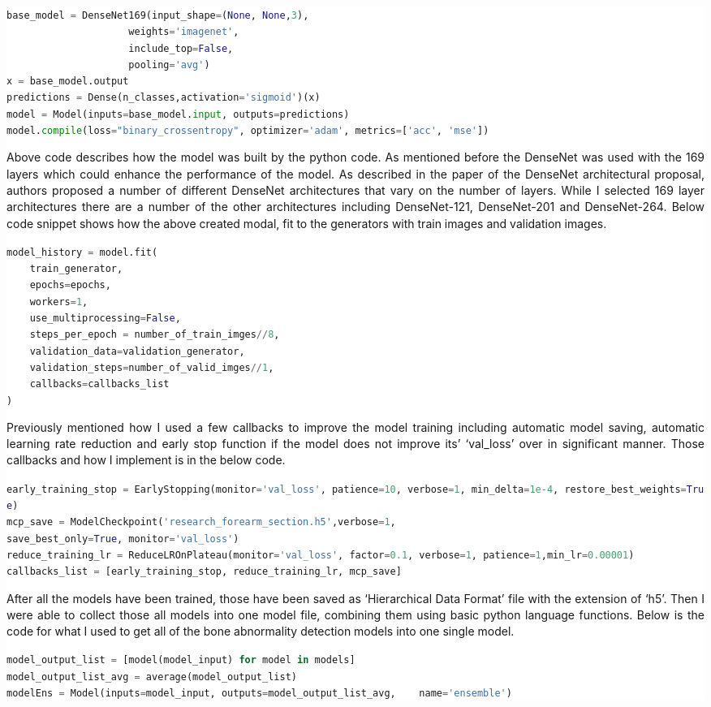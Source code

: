 ```python
base_model = DenseNet169(input_shape=(None, None,3),
                     weights='imagenet',
                     include_top=False,
                     pooling='avg')
x = base_model.output
predictions = Dense(n_classes,activation='sigmoid')(x)
model = Model(inputs=base_model.input, outputs=predictions)
model.compile(loss="binary_crossentropy", optimizer='adam', metrics=['acc', 'mse'])
```	

<p style='text-align: justify;'> Above code describes how the model was built by the python code. As mentioned before the DenseNet was used with the 169 layers which could enhance the performance of the model. As described in the paper of the DenseNet architectural proposal, authors proposed a number of different DenseNet architectures that vary on the number of layers.  While I selected 169 layer architectures there are a number of the other architectures including DenseNet-121, DenseNet-201 and DenseNet-264. Below code snippet shows how the above created modal, fit to the generators with train images and validation images.</p>

```python
model_history = model.fit(
    train_generator,
    epochs=epochs,
    workers=1,
    use_multiprocessing=False,  
    steps_per_epoch = number_of_train_imges//8,
    validation_data=validation_generator,
    validation_steps=number_of_valid_imges//1,
    callbacks=callbacks_list
)
```
	
<p style='text-align: justify;'> Previously mentioned how I used a few callbacks to improve the model training including automatic model saving, automatic learning rate reduction and early stop function if the model does not improve its’ ‘val_loss’ over in significant manner. Those callbacks and how I implement is in the below code.</p>

```python
early_training_stop = EarlyStopping(monitor='val_loss', patience=10, verbose=1, min_delta=1e-4, restore_best_weights=True)
mcp_save = ModelCheckpoint('research_forearm_section.h5',verbose=1,
save_best_only=True, monitor='val_loss')
reduce_training_lr = ReduceLROnPlateau(monitor='val_loss', factor=0.1, verbose=1, patience=1,min_lr=0.00001)
callbacks_list = [early_training_stop, reduce_training_lr, mcp_save]
```
		
<p style='text-align: justify;'> After all the models have been trained, those have been saved as  ‘Hierarchical Data Format’ file with the extension of ‘h5’. Then I were able to collect those all models into one model file, combining them using basic python language functions. Below is the code for what I used to get all of the bone abnormality detection models into one single model.</p>

```python
model_output_list = [model(model_input) for model in models] 
model_output_list_avg = average(model_output_list) 
modelEns = Model(inputs=model_input, outputs=model_output_list_avg,    name='ensemble')  
```

